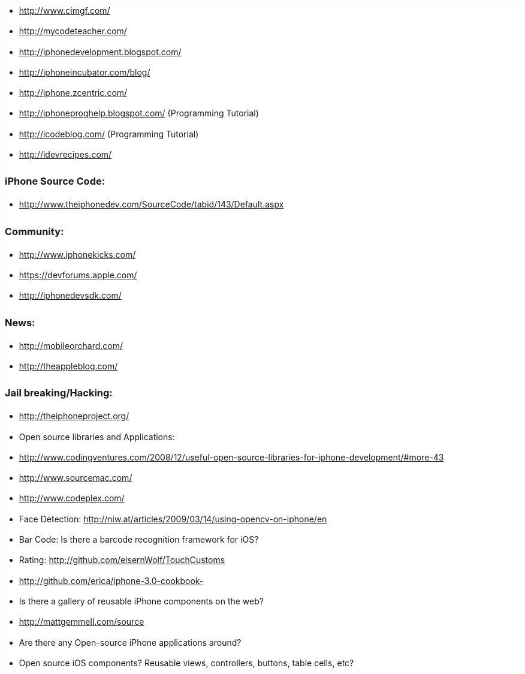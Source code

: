 - http://www.cimgf.com/

- http://mycodeteacher.com/

- http://iphonedevelopment.blogspot.com/

- http://iphoneincubator.com/blog/

- http://iphone.zcentric.com/

- http://iphoneproghelp.blogspot.com/ (Programming Tutorial)

- http://icodeblog.com/ (Programming Tutorial)

- http://idevrecipes.com/

### iPhone Source Code:

- http://www.theiphonedev.com/SourceCode/tabid/143/Default.aspx

### Community:

- http://www.iphonekicks.com/

- https://devforums.apple.com/

- http://iphonedevsdk.com/

### News:

- http://mobileorchard.com/

- http://theappleblog.com/

### Jail breaking/Hacking:

- http://theiphoneproject.org/

- Open source libraries and Applications:

- http://www.codingventures.com/2008/12/useful-open-source-libraries-for-iphone-development/#more-43

- http://www.sourcemac.com/

- http://www.codeplex.com/

- Face Detection: http://niw.at/articles/2009/03/14/using-opencv-on-iphone/en

- Bar Code: Is there a barcode recognition framework for iOS?

- Rating: http://github.com/eisernWolf/TouchCustoms

- http://github.com/erica/iphone-3.0-cookbook-

- Is there a gallery of reusable iPhone components on the web?

- http://mattgemmell.com/source

- Are there any Open-source iPhone applications around?

- Open source iOS components? Reusable views, controllers, buttons, table cells, etc?
